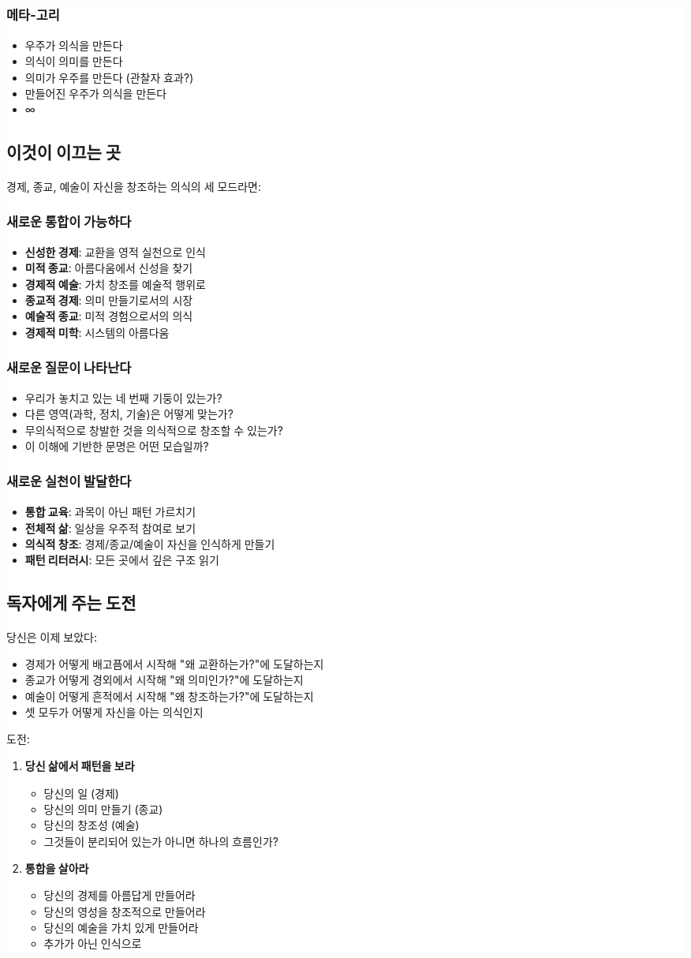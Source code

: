 ### 메타-고리
- 우주가 의식을 만든다
- 의식이 의미를 만든다
- 의미가 우주를 만든다 (관찰자 효과?)
- 만들어진 우주가 의식을 만든다
- ∞

## 이것이 이끄는 곳

경제, 종교, 예술이 자신을 창조하는 의식의 세 모드라면:

### 새로운 통합이 가능하다
- **신성한 경제**: 교환을 영적 실천으로 인식
- **미적 종교**: 아름다움에서 신성을 찾기
- **경제적 예술**: 가치 창조를 예술적 행위로
- **종교적 경제**: 의미 만들기로서의 시장
- **예술적 종교**: 미적 경험으로서의 의식
- **경제적 미학**: 시스템의 아름다움

### 새로운 질문이 나타난다
- 우리가 놓치고 있는 네 번째 기둥이 있는가?
- 다른 영역(과학, 정치, 기술)은 어떻게 맞는가?
- 무의식적으로 창발한 것을 의식적으로 창조할 수 있는가?
- 이 이해에 기반한 문명은 어떤 모습일까?

### 새로운 실천이 발달한다
- **통합 교육**: 과목이 아닌 패턴 가르치기
- **전체적 삶**: 일상을 우주적 참여로 보기
- **의식적 창조**: 경제/종교/예술이 자신을 인식하게 만들기
- **패턴 리터러시**: 모든 곳에서 깊은 구조 읽기

## 독자에게 주는 도전

당신은 이제 보았다:
- 경제가 어떻게 배고픔에서 시작해 "왜 교환하는가?"에 도달하는지
- 종교가 어떻게 경외에서 시작해 "왜 의미인가?"에 도달하는지
- 예술이 어떻게 흔적에서 시작해 "왜 창조하는가?"에 도달하는지
- 셋 모두가 어떻게 자신을 아는 의식인지

도전:

1. **당신 삶에서 패턴을 보라**
   - 당신의 일 (경제)
   - 당신의 의미 만들기 (종교)
   - 당신의 창조성 (예술)
   - 그것들이 분리되어 있는가 아니면 하나의 흐름인가?

2. **통합을 살아라**
   - 당신의 경제를 아름답게 만들어라
   - 당신의 영성을 창조적으로 만들어라
   - 당신의 예술을 가치 있게 만들어라
   - 추가가 아닌 인식으로
